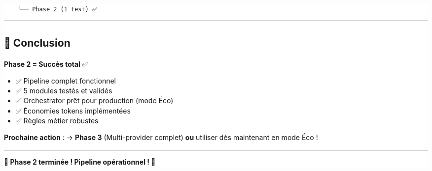 ```
    └── Phase 2 (1 test) ✅
```

---

## 🎉 Conclusion

**Phase 2 = Succès total** ✅

- ✅ Pipeline complet fonctionnel
- ✅ 5 modules testés et validés
- ✅ Orchestrator prêt pour production (mode Éco)
- ✅ Économies tokens implémentées
- ✅ Règles métier robustes

**Prochaine action** :
→ **Phase 3** (Multi-provider complet) **ou** utiliser dès maintenant en mode Éco !

---

**🎉 Phase 2 terminée ! Pipeline opérationnel ! 🎉**
